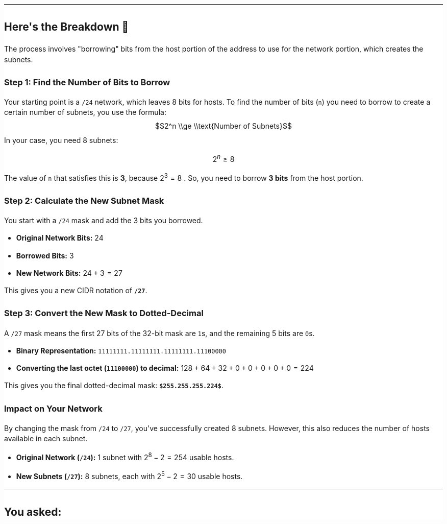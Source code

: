 * * *

Here's the Breakdown 🧐
-----------------------

The process involves "borrowing" bits from the host portion of the address to use for the network portion, which creates the subnets.

### Step 1: Find the Number of Bits to Borrow

Your starting point is a `/24` network, which leaves 8 bits for hosts. To find the number of bits (`n`) you need to borrow to create a certain number of subnets, you use the formula: $$2^n \\ge \\text{Number of Subnets}$$In your case, you need 8 subnets:

$$
2^{n}\ge 8
$$

The value of `n` that satisfies this is **3**, because  $2^{3}=8$ . So, you need to borrow **3 bits** from the host portion.

### Step 2: Calculate the New Subnet Mask

You start with a `/24` mask and add the 3 bits you borrowed.

*   **Original Network Bits:** 24
    
*   **Borrowed Bits:** 3
    
*   **New Network Bits:**  $24+3=27$ 
    

This gives you a new CIDR notation of **`/27`**.

### Step 3: Convert the New Mask to Dotted-Decimal

A `/27` mask means the first 27 bits of the 32-bit mask are `1`s, and the remaining 5 bits are `0`s.

*   **Binary Representation:** `11111111.11111111.11111111.11100000`
    
*   **Converting the last octet (`11100000`) to decimal:**  $128+64+32+0+0+0+0+0=224$ 
    

This gives you the final dotted-decimal mask: **`$255.255.255.224$`**.

### Impact on Your Network

By changing the mask from `/24` to `/27`, you've successfully created 8 subnets. However, this also reduces the number of hosts available in each subnet.

*   **Original Network (`/24`):** 1 subnet with  $2^{8}−2=254$  usable hosts.
    
*   **New Subnets (`/27`):** 8 subnets, each with  $2^{5}−2=30$  usable hosts.

---

## You asked:

